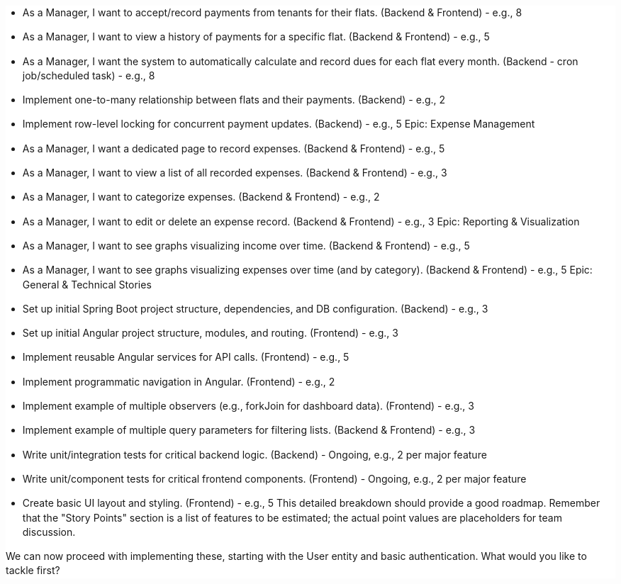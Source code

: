 - As a Manager, I want to accept/record payments from tenants for their flats. (Backend & Frontend) - e.g., 8
- As a Manager, I want to view a history of payments for a specific flat. (Backend & Frontend) - e.g., 5
- As a Manager, I want the system to automatically calculate and record dues for each flat every month. (Backend - cron job/scheduled task) - e.g., 8
- Implement one-to-many relationship between flats and their payments. (Backend) - e.g., 2
- Implement row-level locking for concurrent payment updates. (Backend) - e.g., 5
Epic: Expense Management

- As a Manager, I want a dedicated page to record expenses. (Backend & Frontend) - e.g., 5
- As a Manager, I want to view a list of all recorded expenses. (Backend & Frontend) - e.g., 3
- As a Manager, I want to categorize expenses. (Backend & Frontend) - e.g., 2
- As a Manager, I want to edit or delete an expense record. (Backend & Frontend) - e.g., 3
Epic: Reporting & Visualization

- As a Manager, I want to see graphs visualizing income over time. (Backend & Frontend) - e.g., 5
- As a Manager, I want to see graphs visualizing expenses over time (and by category). (Backend & Frontend) - e.g., 5
Epic: General & Technical Stories

- Set up initial Spring Boot project structure, dependencies, and DB configuration. (Backend) - e.g., 3
- Set up initial Angular project structure, modules, and routing. (Frontend) - e.g., 3
- Implement reusable Angular services for API calls. (Frontend) - e.g., 5
- Implement programmatic navigation in Angular. (Frontend) - e.g., 2
- Implement example of multiple observers (e.g., forkJoin for dashboard data). (Frontend) - e.g., 3
- Implement example of multiple query parameters for filtering lists. (Backend & Frontend) - e.g., 3
- Write unit/integration tests for critical backend logic. (Backend) - Ongoing, e.g., 2 per major feature
- Write unit/component tests for critical frontend components. (Frontend) - Ongoing, e.g., 2 per major feature
- Create basic UI layout and styling. (Frontend) - e.g., 5
This detailed breakdown should provide a good roadmap. Remember that the "Story Points" section is a list of features to be estimated; the actual point values are placeholders for team discussion.

We can now proceed with implementing these, starting with the User entity and basic authentication. What would you like to tackle first?